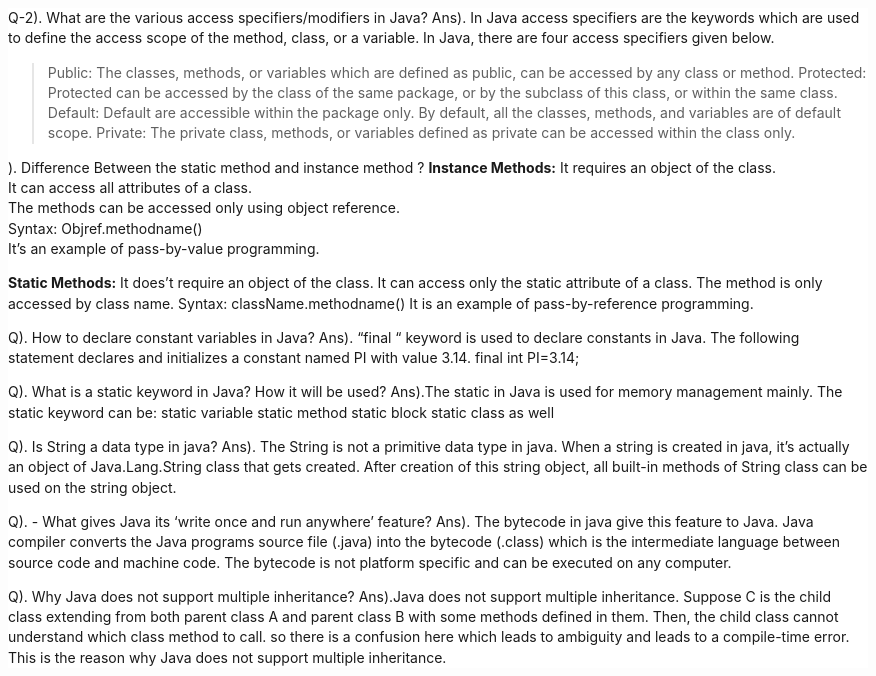 Q-2). What are the various access specifiers/modifiers in Java?
Ans). In Java access specifiers are the keywords which are used to define the access scope of the method, class, or a
variable. In Java, there are four access specifiers given below.

> Public: The classes, methods, or variables which are defined as public, can be accessed by any class or method. 
> Protected: Protected can be accessed by the class of the same package, or by the subclass of this class, or within the same class.
> Default: Default are accessible within the package only. By default, all the classes, methods, and variables are of default scope.
> Private: The private class, methods, or variables defined as private can be accessed within the class only.     

). Difference Between the static method and instance method ?
**Instance Methods:**
It requires an object of the class.	                                
It can access all attributes of a class.	                       
The methods can be accessed only using object reference.	         
Syntax: Objref.methodname()	                                         
It’s an example of pass-by-value programming.

**Static Methods:**
It does’t require an object of the class. It can access only the static attribute of a class. The method is only
accessed by class name. Syntax: className.methodname()
It is an example of pass-by-reference programming.

Q). How to declare constant variables in Java?
Ans). “final “ keyword is used to declare constants in Java. The following statement declares and initializes a constant
named PI with value 3.14. final int PI=3.14;

Q). What is a static keyword in Java? How it will be used?
Ans).The static in Java is used for memory management mainly. The static keyword can be:
static variable static method static block static class as well

Q). Is String a data type in java? 
Ans). The String is not a primitive data type in java. When a string is created in
java, it’s actually an object of Java.Lang.String class that gets created. After creation of this string object, all
built-in methods of String class can be used on the string object.

Q). - What gives Java its ‘write once and run anywhere’ feature? 
Ans). The bytecode in java give this feature to Java.
Java compiler converts the Java programs source file (.java) into the bytecode (.class) which is the intermediate 
language between source code and machine code. The bytecode is not platform specific and can be executed on any computer.

Q). Why Java does not support multiple inheritance?
Ans).Java does not support multiple inheritance. Suppose C is the child class extending from both parent class A and
parent class B with some methods defined in them. Then, the child class cannot understand which class method to call. so
there is a confusion here which leads to ambiguity and leads to a compile-time error. This is the reason why Java does
not support multiple inheritance.
